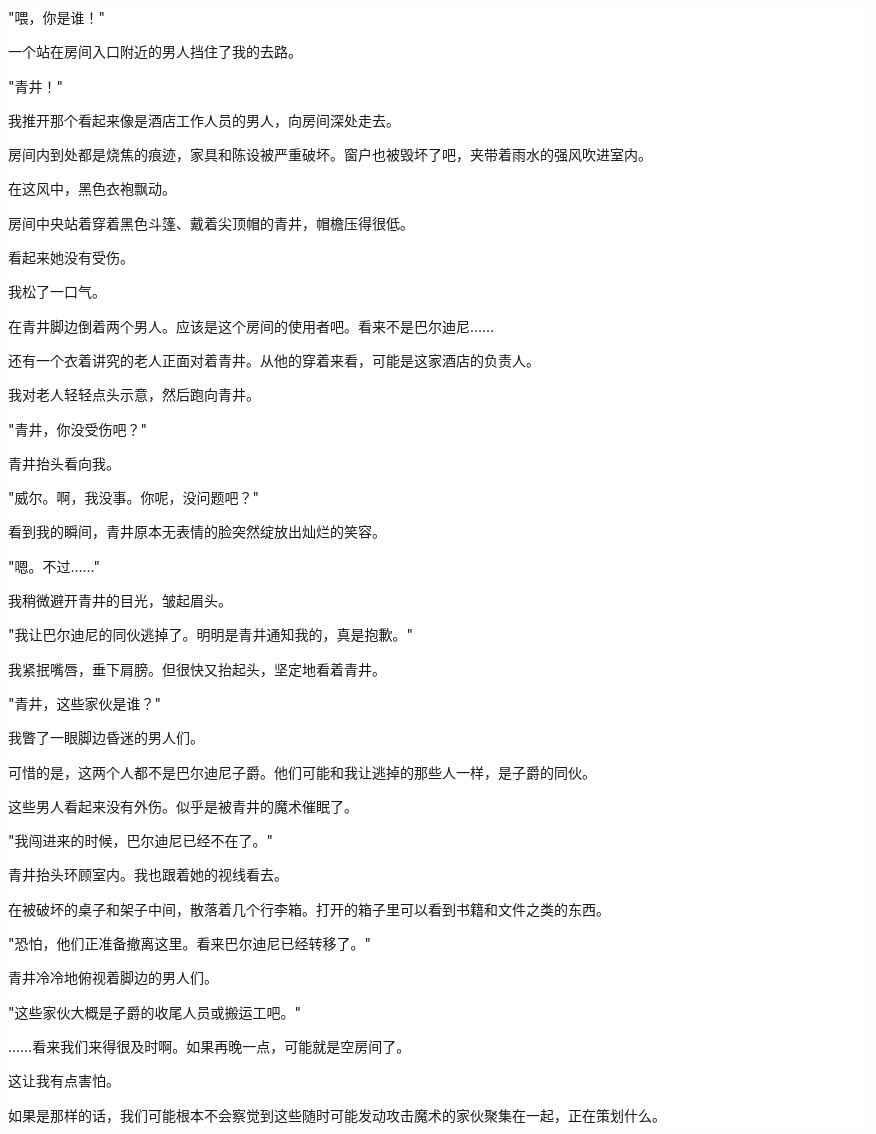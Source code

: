 "喂，你是谁！"

一个站在房间入口附近的男人挡住了我的去路。

"青井！"

我推开那个看起来像是酒店工作人员的男人，向房间深处走去。

房间内到处都是烧焦的痕迹，家具和陈设被严重破坏。窗户也被毁坏了吧，夹带着雨水的强风吹进室内。

在这风中，黑色衣袍飘动。

房间中央站着穿着黑色斗篷、戴着尖顶帽的青井，帽檐压得很低。

看起来她没有受伤。

我松了一口气。

在青井脚边倒着两个男人。应该是这个房间的使用者吧。看来不是巴尔迪尼……

还有一个衣着讲究的老人正面对着青井。从他的穿着来看，可能是这家酒店的负责人。

我对老人轻轻点头示意，然后跑向青井。

"青井，你没受伤吧？"

青井抬头看向我。

"威尔。啊，我没事。你呢，没问题吧？"

看到我的瞬间，青井原本无表情的脸突然绽放出灿烂的笑容。

"嗯。不过……"

我稍微避开青井的目光，皱起眉头。

"我让巴尔迪尼的同伙逃掉了。明明是青井通知我的，真是抱歉。"

我紧抿嘴唇，垂下肩膀。但很快又抬起头，坚定地看着青井。

"青井，这些家伙是谁？"

我瞥了一眼脚边昏迷的男人们。

可惜的是，这两个人都不是巴尔迪尼子爵。他们可能和我让逃掉的那些人一样，是子爵的同伙。

这些男人看起来没有外伤。似乎是被青井的魔术催眠了。

"我闯进来的时候，巴尔迪尼已经不在了。"

青井抬头环顾室内。我也跟着她的视线看去。

在被破坏的桌子和架子中间，散落着几个行李箱。打开的箱子里可以看到书籍和文件之类的东西。

"恐怕，他们正准备撤离这里。看来巴尔迪尼已经转移了。"

青井冷冷地俯视着脚边的男人们。

"这些家伙大概是子爵的收尾人员或搬运工吧。"

……看来我们来得很及时啊。如果再晚一点，可能就是空房间了。

这让我有点害怕。

如果是那样的话，我们可能根本不会察觉到这些随时可能发动攻击魔术的家伙聚集在一起，正在策划什么。
